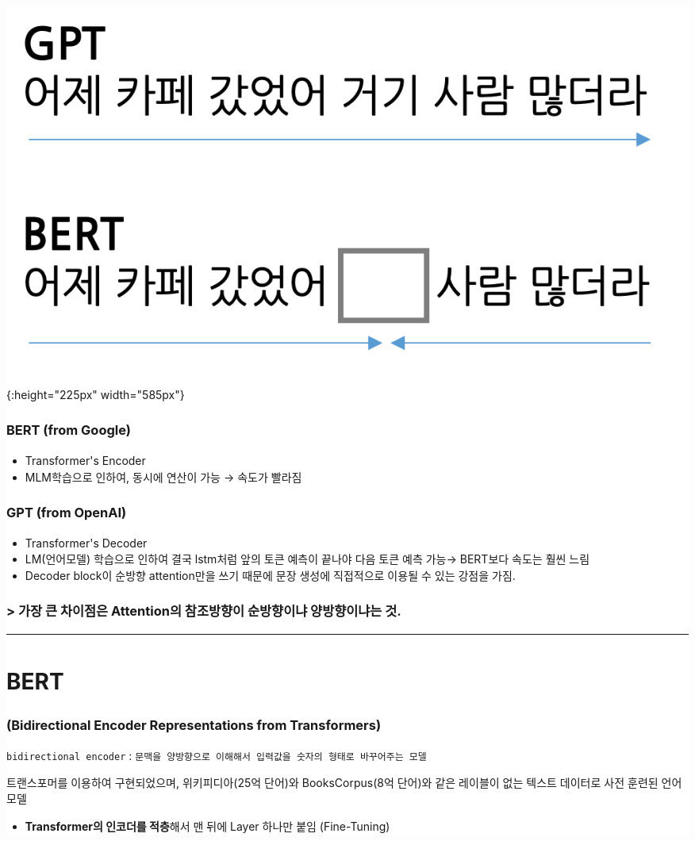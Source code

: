 ![](/assets/img/post/bert/Untitled01.png){:height="225px" width="585px"}

### BERT (from Google)

- Transformer's Encoder
- MLM학습으로 인하여, 동시에 연산이 가능 → 속도가 빨라짐

### GPT (from OpenAI)

- Transformer's Decoder
- LM(언어모델) 학습으로 인하여 결국 lstm처럼 앞의 토큰 예측이 끝나야 다음 토큰 예측 가능→ BERT보다 속도는 훨씬 느림
- Decoder block이 순방향 attention만을 쓰기 때문에 문장 생성에 직접적으로 이용될 수 있는 강점을 가짐.

### > 가장 큰 차이점은 Attention의 참조방향이 순방향이냐 양방향이냐는 것.

---

# BERT

### (Bidirectional Encoder Representations from Transformers)

`bidirectional encoder` : `문맥을 양방향으로 이해해서 입력값을 숫자의 형태로 바꾸어주는 모델`

트랜스포머를 이용하여 구현되었으며, 위키피디아(25억 단어)와 BooksCorpus(8억 단어)와 같은 레이블이 없는 텍스트 데이터로 사전 훈련된 언어 모델

- **Transformer의 인코더를 적층**해서 맨 뒤에 Layer 하나만 붙임 (Fine-Tuning)
